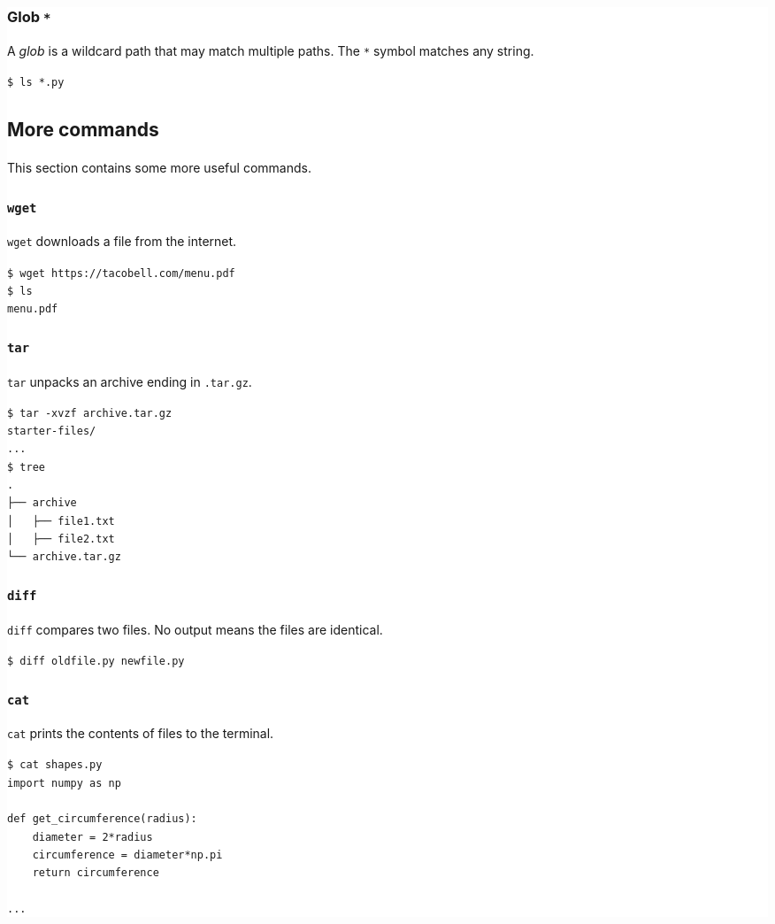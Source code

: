 ### Glob `*`
A *glob* is a wildcard path that may match multiple paths.  The `*` symbol matches any string.

```console
$ ls *.py
```

## More commands
This section contains some more useful commands.

### `wget`
`wget` downloads a file from the internet.

```console
$ wget https://tacobell.com/menu.pdf
$ ls
menu.pdf
```

### `tar`
`tar` unpacks an archive ending in `.tar.gz`.

```console
$ tar -xvzf archive.tar.gz
starter-files/
...
$ tree
.
├── archive
│   ├── file1.txt
│   ├── file2.txt
└── archive.tar.gz
```

### `diff`
`diff` compares two files. No output means the files are identical.
```console
$ diff oldfile.py newfile.py
```

### `cat`
`cat` prints the contents of files to the terminal.

```console
$ cat shapes.py
import numpy as np

def get_circumference(radius):
    diameter = 2*radius
    circumference = diameter*np.pi
    return circumference

...
```
